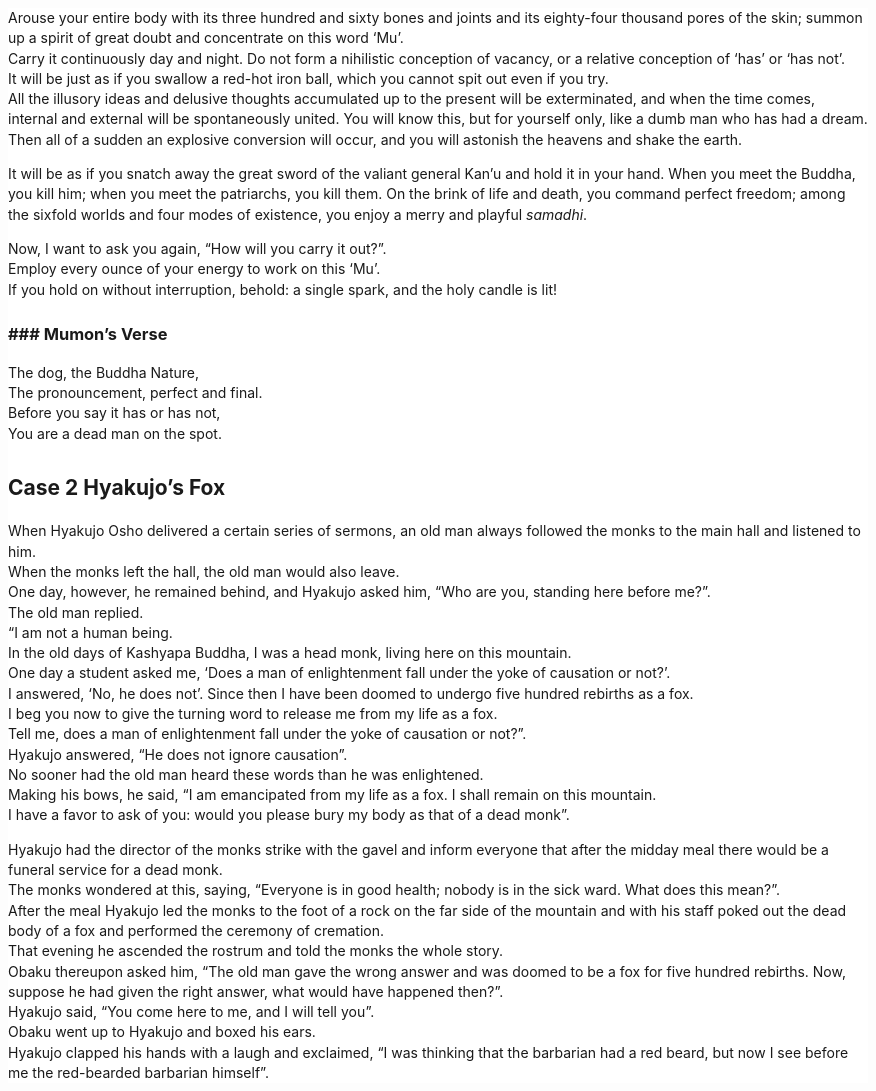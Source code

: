 Arouse your entire body with its three hundred and sixty bones and joints and its eighty-four thousand pores of the skin; summon up a spirit of great doubt and concentrate on this word ‘Mu’.  
Carry it continuously day and night. Do not form a nihilistic conception of vacancy, or a relative conception of ‘has’ or ‘has not’.  
It will be just as if you swallow a red-hot iron ball, which you cannot spit out even if you try.  
All the illusory ideas and delusive thoughts accumulated up to the present will be exterminated, and when the time comes, internal and external will be spontaneously united. You will know this, but for yourself only, like a dumb man who has had a dream.  
Then all of a sudden an explosive conversion will occur, and you will astonish the heavens and shake the earth.

It will be as if you snatch away the great sword of the valiant general Kan’u and hold it in your hand. When you meet the Buddha, you kill him; when you meet the patriarchs, you kill them. On the brink of life and death, you command perfect freedom; among the sixfold worlds and four modes of existence, you enjoy a merry and playful *samadhi*.

Now, I want to ask you again, “How will you carry it out?”.  
Employ every ounce of your energy to work on this ‘Mu’.  
If you hold on without interruption, behold: a single spark, and the holy candle is lit!

### ### Mumon’s Verse

The dog, the Buddha Nature,  
The pronouncement, perfect and final.  
Before you say it has or has not,  
You are a dead man on the spot.
 
## Case 2 Hyakujo’s Fox

When Hyakujo Osho delivered a certain series of sermons, an old man always followed the monks to the main hall and listened to him.  
When the monks left the hall, the old man would also leave.  
One day, however, he remained behind, and Hyakujo asked him, “Who are you, standing here before me?”.  
The old man replied.  
“I am not a human being.  
In the old days of Kashyapa Buddha, I was a head monk, living here on this mountain.  
One day a student asked me, ‘Does a man of enlightenment fall under the yoke of causation or not?’.  
I answered, ‘No, he does not’.
Since then I have been doomed to undergo five hundred rebirths as a fox.  
I beg you now to give the turning word to release me from my life as a fox.  
Tell me, does a man of enlightenment fall under the yoke of causation or not?”.  
Hyakujo answered, “He does not ignore causation”.  
No sooner had the old man heard these words than he was enlightened.  
Making his bows, he said, “I am emancipated from my life as a fox. I shall remain on this mountain.  
I have a favor to ask of you: would you please bury my body as that of a dead monk”.

Hyakujo had the director of the monks strike with the gavel and inform everyone that after the midday meal there would be a funeral service for a dead monk.  
The monks wondered at this, saying, “Everyone is in good health; nobody is in the sick ward. What does this mean?”.  
After the meal Hyakujo led the monks to the foot of a rock on the far side of the mountain and with his staff poked out the dead body of a fox and performed the ceremony of cremation.  
That evening he ascended the rostrum and told the monks the whole story.  
Obaku thereupon asked him, “The old man gave the wrong answer and was doomed to be a fox for five hundred rebirths. Now, suppose he had given the right answer, what would have happened then?”.  
Hyakujo said, “You come here to me, and I will tell you”.  
Obaku went up to Hyakujo and boxed his ears.  
Hyakujo clapped his hands with a laugh and exclaimed, “I was thinking that the barbarian had a red beard, but now I see before me the red-bearded barbarian himself”.
